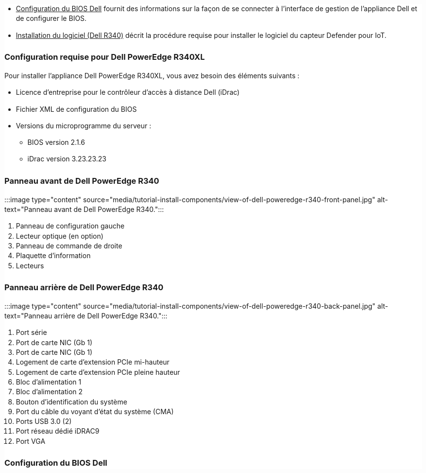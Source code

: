 - [Configuration du BIOS Dell](#dell-bios-configuration) fournit des informations sur la façon de se connecter à l’interface de gestion de l’appliance Dell et de configurer le BIOS.

- [Installation du logiciel (Dell R340)](#software-installation-dell-r340) décrit la procédure requise pour installer le logiciel du capteur Defender pour IoT.

### <a name="dell-poweredge-r340xl-requirements"></a>Configuration requise pour Dell PowerEdge R340XL

Pour installer l’appliance Dell PowerEdge R340XL, vous avez besoin des éléments suivants :

- Licence d’entreprise pour le contrôleur d’accès à distance Dell (iDrac)

- Fichier XML de configuration du BIOS

- Versions du microprogramme du serveur :

  - BIOS version 2.1.6

  - iDrac version 3.23.23.23

### <a name="dell-poweredge-r340-front-panel"></a>Panneau avant de Dell PowerEdge R340

:::image type="content" source="media/tutorial-install-components/view-of-dell-poweredge-r340-front-panel.jpg" alt-text="Panneau avant de Dell PowerEdge R340.":::

 1. Panneau de configuration gauche
 1. Lecteur optique (en option)
 1. Panneau de commande de droite
 1. Plaquette d’information
 1. Lecteurs  

### <a name="dell-poweredge-r340-back-panel"></a>Panneau arrière de Dell PowerEdge R340

:::image type="content" source="media/tutorial-install-components/view-of-dell-poweredge-r340-back-panel.jpg" alt-text="Panneau arrière de Dell PowerEdge R340.":::

1. Port série
1. Port de carte NIC (Gb 1)
1. Port de carte NIC (Gb 1)
1. Logement de carte d’extension PCIe mi-hauteur
1. Logement de carte d’extension PCIe pleine hauteur
1. Bloc d’alimentation 1
1. Bloc d’alimentation 2
1. Bouton d’identification du système
1. Port du câble du voyant d’état du système (CMA)
1. Ports USB 3.0 (2)
1. Port réseau dédié iDRAC9
1. Port VGA

### <a name="dell-bios-configuration"></a>Configuration du BIOS Dell
